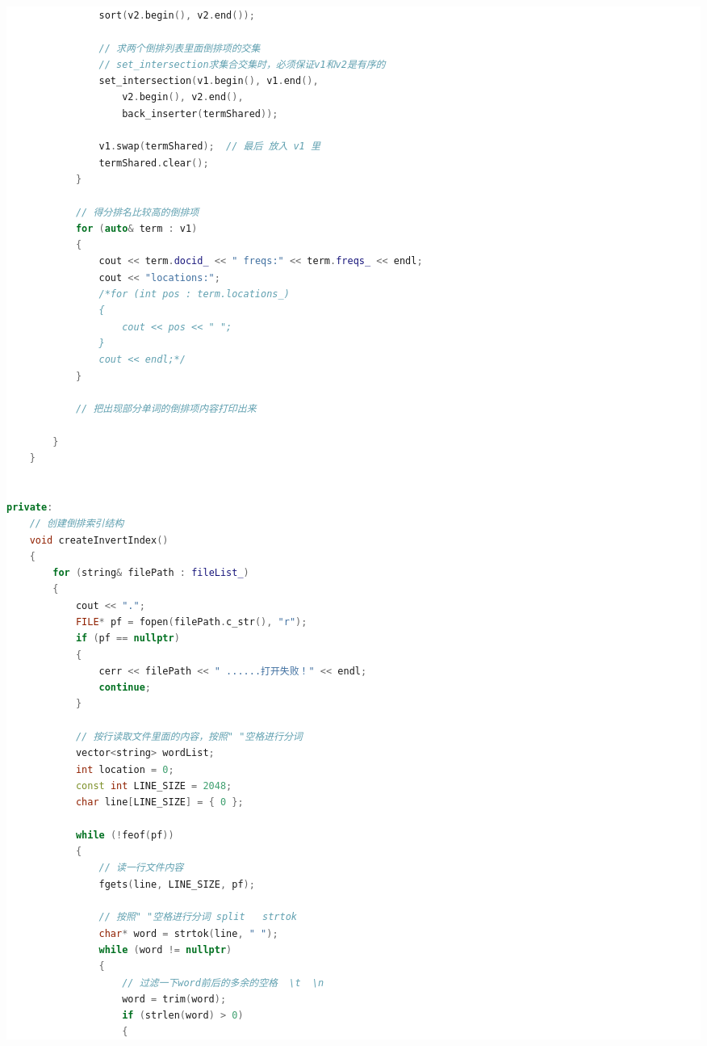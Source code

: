 ```c++
				sort(v2.begin(), v2.end());

				// 求两个倒排列表里面倒排项的交集
				// set_intersection求集合交集时，必须保证v1和v2是有序的
				set_intersection(v1.begin(), v1.end(),
					v2.begin(), v2.end(),
					back_inserter(termShared));

				v1.swap(termShared);  // 最后 放入 v1 里
				termShared.clear();
			}

			// 得分排名比较高的倒排项
			for (auto& term : v1)
			{
				cout << term.docid_ << " freqs:" << term.freqs_ << endl;
				cout << "locations:";
				/*for (int pos : term.locations_)
				{
					cout << pos << " ";
				}
				cout << endl;*/
			}

			// 把出现部分单词的倒排项内容打印出来

		}
	}


private:
	// 创建倒排索引结构
	void createInvertIndex()
	{
		for (string& filePath : fileList_)
		{
			cout << ".";
			FILE* pf = fopen(filePath.c_str(), "r");
			if (pf == nullptr)
			{
				cerr << filePath << " ......打开失败！" << endl;
				continue;
			}

			// 按行读取文件里面的内容，按照" "空格进行分词
			vector<string> wordList;
			int location = 0; 
			const int LINE_SIZE = 2048;
			char line[LINE_SIZE] = { 0 };

			while (!feof(pf))
			{
				// 读一行文件内容
				fgets(line, LINE_SIZE, pf);

				// 按照" "空格进行分词 split   strtok
				char* word = strtok(line, " ");
				while (word != nullptr)
				{
					// 过滤一下word前后的多余的空格  \t  \n
					word = trim(word);
					if (strlen(word) > 0)
					{
```